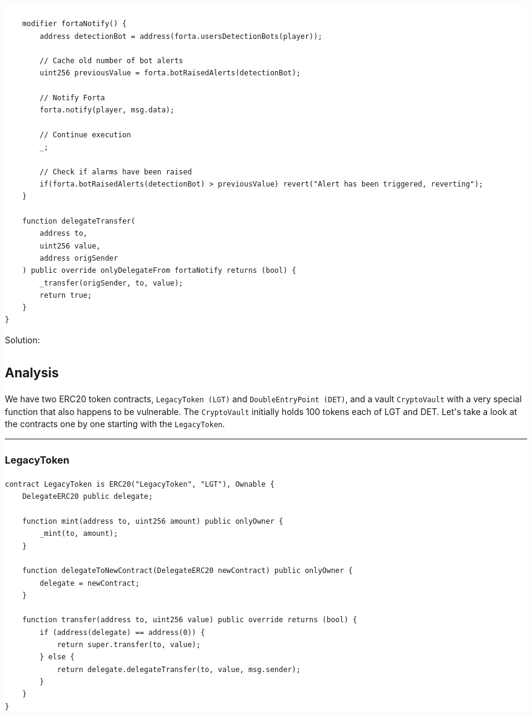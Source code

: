 ```sol

    modifier fortaNotify() {
        address detectionBot = address(forta.usersDetectionBots(player));

        // Cache old number of bot alerts
        uint256 previousValue = forta.botRaisedAlerts(detectionBot);

        // Notify Forta
        forta.notify(player, msg.data);

        // Continue execution
        _;

        // Check if alarms have been raised
        if(forta.botRaisedAlerts(detectionBot) > previousValue) revert("Alert has been triggered, reverting");
    }

    function delegateTransfer(
        address to,
        uint256 value,
        address origSender
    ) public override onlyDelegateFrom fortaNotify returns (bool) {
        _transfer(origSender, to, value);
        return true;
    }
}
```

Solution:
## Analysis

We have two ERC20 token contracts, `LegacyToken (LGT)` and `DoubleEntryPoint (DET)`, and a vault `CryptoVault` with a very special function that also happens to be vulnerable. The `CryptoVault` initially holds 100 tokens each of LGT and DET. Let's take a look at the contracts one by one starting with the `LegacyToken`.
___
### LegacyToken

```sol
contract LegacyToken is ERC20("LegacyToken", "LGT"), Ownable {
    DelegateERC20 public delegate;

    function mint(address to, uint256 amount) public onlyOwner {
        _mint(to, amount);
    }

    function delegateToNewContract(DelegateERC20 newContract) public onlyOwner {
        delegate = newContract;
    }

    function transfer(address to, uint256 value) public override returns (bool) {
        if (address(delegate) == address(0)) {
            return super.transfer(to, value);
        } else {
            return delegate.delegateTransfer(to, value, msg.sender);
        }
    }
}
```
